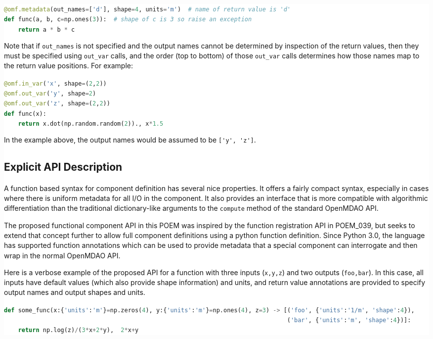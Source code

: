 
```python
@omf.metadata(out_names=['d'], shape=4, units='m')  # name of return value is 'd'
def func(a, b, c=np.ones(3)):  # shape of c is 3 so raise an exception
    return a * b * c
```

Note that if `out_names` is not specified and the output names cannot be determined by inspection
of the return values, then they must be specified using `out_var` calls, and the order (top to bottom)
of those `out_var` calls determines how those names map to the return value positions.  For example:

```python
@omf.in_var('x', shape=(2,2))
@omf.out_var('y', shape=2)
@omf.out_var('z', shape=(2,2))
def func(x):
    return x.dot(np.random.random(2))., x*1.5
```

In the example above, the output names would be assumed to be `['y', 'z']`.










## Explicit API Description

A function based syntax for component definition has several nice properties. It offers a fairly 
compact syntax, especially in cases where there is uniform metadata for all I/O in the component. 
It also provides an interface that is more compatible with algorithmic differentiation than the 
traditional dictionary-like arguments to the `compute` method of the standard OpenMDAO API. 

The proposed functional component API in this POEM was inspired by the function registration API in POEM_039, 
but seeks to extend that concept further to allow full component definitions using a python function definition. 
Since Python 3.0, the language has supported function annotations which can be used to provide metadata 
that a special component can interrogate and then wrap in the normal OpenMDAO API. 

Here is a verbose example of the proposed API for a function with three inputs (`x,y,z`) and two 
outputs (`foo,bar`).  In this case, all inputs have default values (which also provide shape information) and
units, and return value annotations are provided to specify output names and output shapes and units.


```python
def some_func(x:{'units':'m'}=np.zeros(4), y:{'units':'m'}=np.ones(4), z=3) -> [('foo', {'units':'1/m', 'shape':4}), 
                                                                                ('bar', {'units':'m', 'shape':4})]:
    return np.log(z)/(3*x+2*y),  2*x+y
```
